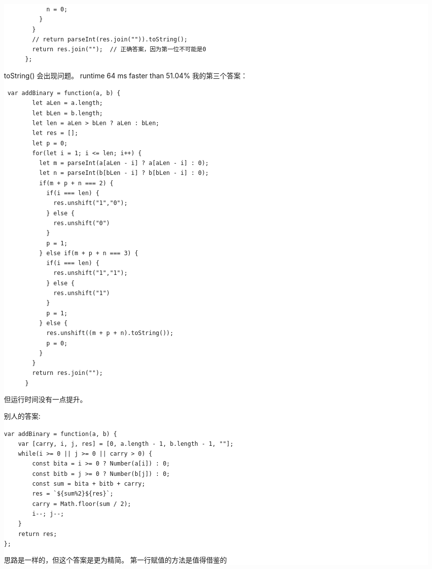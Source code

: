 ```
            n = 0;
          }
        }
        // return parseInt(res.join("")).toString();
        return res.join("");  // 正确答案，因为第一位不可能是0
      };
```
toString() 会出现问题。
runtime 64 ms  faster than 51.04%
我的第三个答案：
```
 var addBinary = function(a, b) {
        let aLen = a.length;
        let bLen = b.length;
        let len = aLen > bLen ? aLen : bLen;
        let res = [];
        let p = 0;
        for(let i = 1; i <= len; i++) {
          let m = parseInt(a[aLen - i] ? a[aLen - i] : 0);
          let n = parseInt(b[bLen - i] ? b[bLen - i] : 0);
          if(m + p + n === 2) {
            if(i === len) {
              res.unshift("1","0");
            } else {
              res.unshift("0")
            }
            p = 1;
          } else if(m + p + n === 3) {
            if(i === len) {
              res.unshift("1","1");
            } else {
              res.unshift("1")
            }
            p = 1;
          } else {
            res.unshift((m + p + n).toString());
            p = 0;
          }
        }
        return res.join("");
      }
```
但运行时间没有一点提升。

别人的答案:
```
var addBinary = function(a, b) {
    var [carry, i, j, res] = [0, a.length - 1, b.length - 1, ""];
    while(i >= 0 || j >= 0 || carry > 0) {
        const bita = i >= 0 ? Number(a[i]) : 0;
        const bitb = j >= 0 ? Number(b[j]) : 0;
        const sum = bita + bitb + carry;
        res = `${sum%2}${res}`;
        carry = Math.floor(sum / 2);
        i--; j--;
    }
    return res;
};
```
思路是一样的，但这个答案是更为精简。
第一行赋值的方法是值得借鉴的
